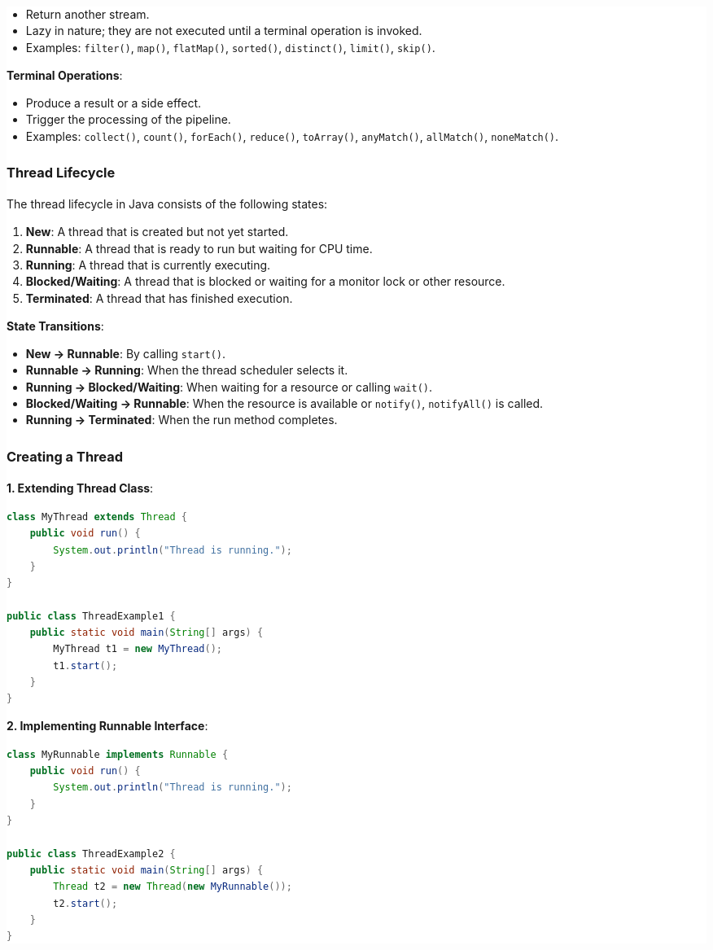 - Return another stream.
- Lazy in nature; they are not executed until a terminal operation is invoked.
- Examples: `filter()`, `map()`, `flatMap()`, `sorted()`, `distinct()`, `limit()`, `skip()`.

**Terminal Operations**:

- Produce a result or a side effect.
- Trigger the processing of the pipeline.
- Examples: `collect()`, `count()`, `forEach()`, `reduce()`, `toArray()`, `anyMatch()`, `allMatch()`, `noneMatch()`.

### Thread Lifecycle

The thread lifecycle in Java consists of the following states:

1. **New**: A thread that is created but not yet started.
2. **Runnable**: A thread that is ready to run but waiting for CPU time.
3. **Running**: A thread that is currently executing.
4. **Blocked/Waiting**: A thread that is blocked or waiting for a monitor lock or other resource.
5. **Terminated**: A thread that has finished execution.

**State Transitions**:

- **New -> Runnable**: By calling `start()`.
- **Runnable -> Running**: When the thread scheduler selects it.
- **Running -> Blocked/Waiting**: When waiting for a resource or calling `wait()`.
- **Blocked/Waiting -> Runnable**: When the resource is available or `notify()`, `notifyAll()` is called.
- **Running -> Terminated**: When the run method completes.

### Creating a Thread

**1. Extending Thread Class**:

```java
class MyThread extends Thread {
    public void run() {
        System.out.println("Thread is running.");
    }
}

public class ThreadExample1 {
    public static void main(String[] args) {
        MyThread t1 = new MyThread();
        t1.start();
    }
}
```

**2. Implementing Runnable Interface**:

```java
class MyRunnable implements Runnable {
    public void run() {
        System.out.println("Thread is running.");
    }
}

public class ThreadExample2 {
    public static void main(String[] args) {
        Thread t2 = new Thread(new MyRunnable());
        t2.start();
    }
}
```
